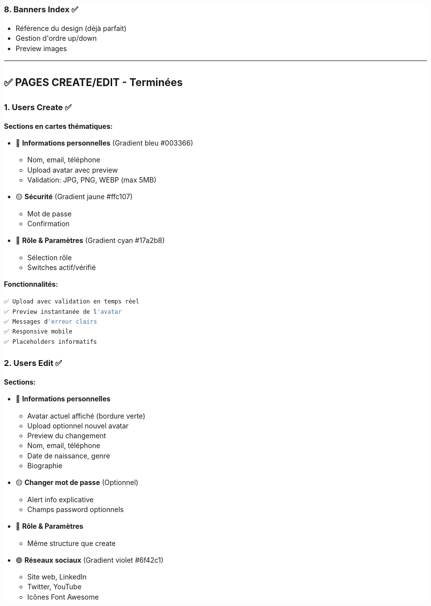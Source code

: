 ### 8. Banners Index ✅
- Référence du design (déjà parfait)
- Gestion d'ordre up/down
- Preview images

---

## ✅ PAGES CREATE/EDIT - Terminées

### 1. Users Create ✅
**Sections en cartes thématiques:**
- 🔵 **Informations personnelles** (Gradient bleu #003366)
  - Nom, email, téléphone
  - Upload avatar avec preview
  - Validation: JPG, PNG, WEBP (max 5MB)

- 🟡 **Sécurité** (Gradient jaune #ffc107)
  - Mot de passe
  - Confirmation

- 🔵 **Rôle & Paramètres** (Gradient cyan #17a2b8)
  - Sélection rôle
  - Switches actif/vérifié

**Fonctionnalités:**
```javascript
✅ Upload avec validation en temps réel
✅ Preview instantanée de l'avatar
✅ Messages d'erreur clairs
✅ Responsive mobile
✅ Placeholders informatifs
```

### 2. Users Edit ✅
**Sections:**
- 🔵 **Informations personnelles**
  - Avatar actuel affiché (bordure verte)
  - Upload optionnel nouvel avatar
  - Preview du changement
  - Nom, email, téléphone
  - Date de naissance, genre
  - Biographie

- 🟡 **Changer mot de passe** (Optionnel)
  - Alert info explicative
  - Champs password optionnels

- 🔵 **Rôle & Paramètres**
  - Même structure que create
  
- 🟣 **Réseaux sociaux** (Gradient violet #6f42c1)
  - Site web, LinkedIn
  - Twitter, YouTube
  - Icônes Font Awesome
